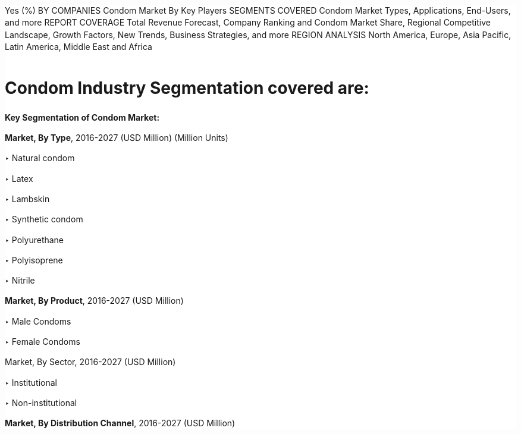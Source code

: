 <td>Yes (%)</td>
</tr>
</tr>
<tr>
<td>BY COMPANIES</td>
<td>Condom Market By Key Players</td>
</tr>
<tr>
<td>SEGMENTS COVERED</td>
<td>Condom Market Types, Applications, End-Users, and more</td>
</tr>
<tr>
<td>REPORT COVERAGE</td>
<td>Total Revenue Forecast, Company Ranking and Condom Market Share, Regional Competitive Landscape, Growth Factors, New Trends, Business Strategies, and more</td>
</tr>
<tr>
<td>REGION ANALYSIS</td>
<td>North America, Europe, Asia Pacific, Latin America, Middle East and Africa</td>
</tr>
</table>

# <strong>Condom Industry Segmentation covered are:</strong>

<strong>Key Segmentation of Condom Market:</strong> 

<Strong>Market, By Type</Strong>, 2016-2027 (USD Million) (Million Units)

‣ Natural condom

‣ Latex

‣ Lambskin

‣ Synthetic condom

‣ Polyurethane

‣ Polyisoprene

‣ Nitrile

<Strong>Market, By Product</Strong>, 2016-2027 (USD Million)

‣ Male Condoms

‣ Female Condoms


Market, By Sector, 2016-2027 (USD Million)

‣ Institutional

‣ Non-institutional

<Strong>Market, By Distribution Channel</Strong>, 2016-2027 (USD Million)
